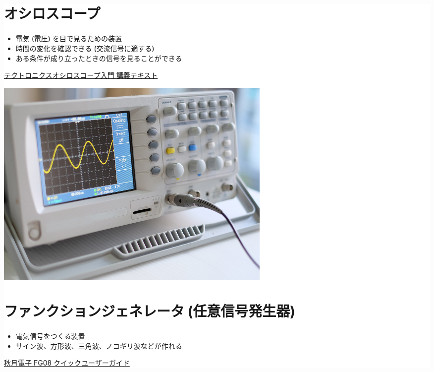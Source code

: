 # オシロスコープ

- 電気 (電圧) を目で見るための装置
- 時間の変化を確認できる (交流信号に適する)
- ある条件が成り立ったときの信号を見ることができる

<a href="https://download.tek.com/document/3GZ-24924-0.pdf">テクトロニクスオシロスコープ入門 講義テキスト</a>  

<img src="./images/sine-wave-on-digital-oscilloscope.jpg" width="60%"/>

# ファンクションジェネレータ (任意信号発生器)

- 電気信号をつくる装置
- サイン波、方形波、三角波、ノコギリ波などが作れる

<a href="https://akizukidenshi.com/download/ds/jye/QuickUseGuide_085G.pdf">秋月電子 FG08 クイックユーザーガイド</a>  
